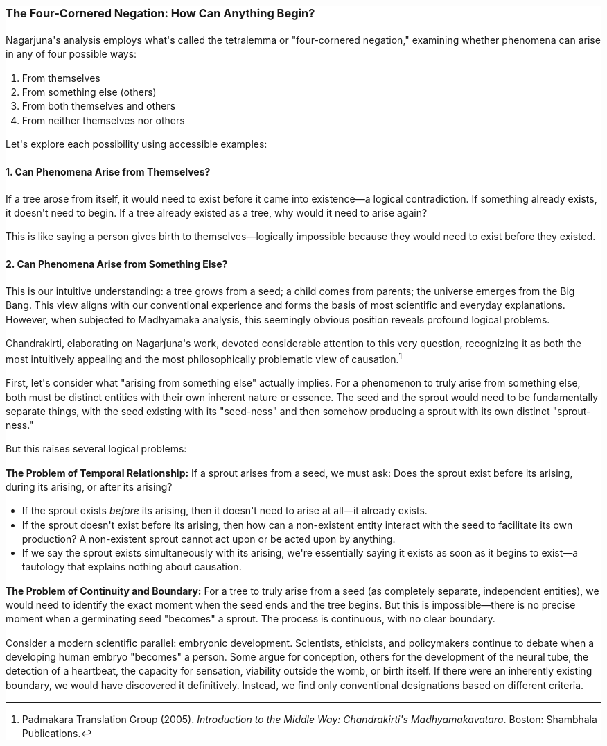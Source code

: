 ### The Four-Cornered Negation: How Can Anything Begin?

Nagarjuna's analysis employs what's called the tetralemma or "four-cornered negation," examining whether phenomena can arise in any of four possible ways:

1. From themselves
2. From something else (others)
3. From both themselves and others
4. From neither themselves nor others

Let's explore each possibility using accessible examples:

#### 1. Can Phenomena Arise from Themselves?

If a tree arose from itself, it would need to exist before it came into existence—a logical contradiction. If something already exists, it doesn't need to begin. If a tree already existed as a tree, why would it need to arise again?

This is like saying a person gives birth to themselves—logically impossible because they would need to exist before they existed.

#### 2. Can Phenomena Arise from Something Else?

This is our intuitive understanding: a tree grows from a seed; a child comes from parents; the universe emerges from the Big Bang. This view aligns with our conventional experience and forms the basis of most scientific and everyday explanations. However, when subjected to Madhyamaka analysis, this seemingly obvious position reveals profound logical problems.

Chandrakirti, elaborating on Nagarjuna's work, devoted considerable attention to this very question, recognizing it as both the most intuitively appealing and the most philosophically problematic view of causation.[^10]

First, let's consider what "arising from something else" actually implies. For a phenomenon to truly arise from something else, both must be distinct entities with their own inherent nature or essence. The seed and the sprout would need to be fundamentally separate things, with the seed existing with its "seed-ness" and then somehow producing a sprout with its own distinct "sprout-ness."

But this raises several logical problems:

**The Problem of Temporal Relationship:** If a sprout arises from a seed, we must ask: Does the sprout exist before its arising, during its arising, or after its arising? 

- If the sprout exists *before* its arising, then it doesn't need to arise at all—it already exists.
- If the sprout doesn't exist before its arising, then how can a non-existent entity interact with the seed to facilitate its own production? A non-existent sprout cannot act upon or be acted upon by anything.
- If we say the sprout exists simultaneously with its arising, we're essentially saying it exists as soon as it begins to exist—a tautology that explains nothing about causation.

**The Problem of Continuity and Boundary:** For a tree to truly arise from a seed (as completely separate, independent entities), we would need to identify the exact moment when the seed ends and the tree begins. But this is impossible—there is no precise moment when a germinating seed "becomes" a sprout. The process is continuous, with no clear boundary.

Consider a modern scientific parallel: embryonic development. Scientists, ethicists, and policymakers continue to debate when a developing human embryo "becomes" a person. Some argue for conception, others for the development of the neural tube, the detection of a heartbeat, the capacity for sensation, viability outside the womb, or birth itself. If there were an inherently existing boundary, we would have discovered it definitively. Instead, we find only conventional designations based on different criteria.


[^1]: Witze, A. (2022) 'Four revelations from the Webb telescope about distant galaxies', *Nature*, 608, pp. 18-19. doi: 10.1038/d41586-022-02056-5
[^2]: Weinberg, Steven (2008). *Cosmology*. Oxford: Oxford University Press.
[^3]: Peebles, P.J.E. (1993). *Principles of Physical Cosmology*. Princeton: Princeton University Press.
[^4]: Naidu, R. P., Oesch, P., Treu, T., and GLASS-JWST Team (n.d.). [Image/Data]. NASA/CSA/ESA/STScI.
[^5]: Álvarez-Márquez, J., Crespo Gómez, A., Colina, L., Langeroodi, D., Marques-Chaves, R., Prieto-Jiménez, C., Bik, A., Alonso-Herrero, A., Boogaard, L., Costantin, L., García-Marín, M., Gillman, S., Hjorth, J., Iani, E., Jermann, I., Labiano, A., Melinder, J., Meyer, R., Östlin, G., Pérez-González, P. G., Rinaldi, P., Walter, F., van der Werf, P., and Wright, G. (2025). 'Insight into the starburst nature of Galaxy GN-z11 with JWST MIRI spectroscopy', *Astronomy & Astrophysics*, 695, A250. doi: 10.1051/0004-6361/202451731
[^6]: NASA Webb Telescope Team (2022). 'NASA's Webb Draws Back Curtain on Universe's Early Galaxies' [Press conference]. NASA, 17 November.
[^7]: Kragh, H. (2012). '"The Wildest Speculation of All": Lemaître and the Primeval-Atom Universe', in *Georges Lemaître: Life, Science and Legacy*. Berlin: Springer, pp. 23-38. doi: 10.1007/978-3-642-32254-9_3
[^8]: Van Biezen, Alexander (2014). *Between Religion and Science: Georges Lemaître, Pope Pius XII and The Big Bang Theory*.
[^9]: Garfield, Jay L. (1995). *The Fundamental Wisdom of the Middle Way: Nagarjuna's Mulamadhyamakakarika*. New York: Oxford University Press.
[^10]: Padmakara Translation Group (2005). *Introduction to the Middle Way: Chandrakirti's Madhyamakavatara*. Boston: Shambhala Publications.
[^11]: Ashtekar, A., and Singh, P. (2011). 'Loop quantum cosmology: A status report', *Classical and Quantum Gravity*, 28(21), 213001. doi: 10.1088/0264-9381/28/21/213001
[^12]: Linde, A. D. (1986). 'Eternally existing self-reproducing chaotic inflationary universe', *Physics Letters B*, 175(4), pp. 395-400. doi: 10.1016/0370-2693(86)90611-8
[^13]: Lombriser, L. (2023). 'Cosmology in Minkowski space', *Classical and Quantum Gravity*, 40(15), 155005. doi: 10.1088/1361-6382/acdb41